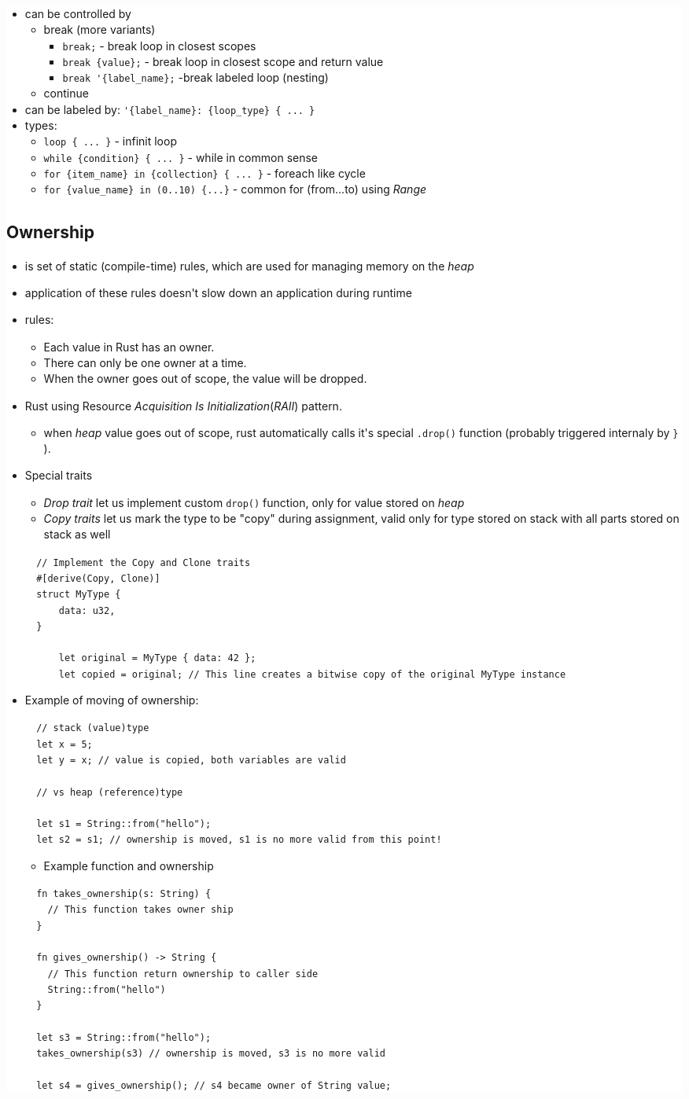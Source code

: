 - can be controlled by
  - break (more variants)
    - `break;` - break loop in closest scopes 
    - `break {value};` - break loop in closest scope and return value 
    - `break '{label_name};` -break labeled loop (nesting)
  - continue
- can be labeled by: `'{label_name}: {loop_type} { ... }`
- types:
  - `loop { ... }` - infinit loop
  - `while {condition} { ... }` - while in common sense
  - `for {item_name} in {collection} { ... }` - foreach like cycle
  - `for {value_name} in (0..10) {...}` - common for (from...to) using _Range_

## Ownership 
- is set of static (compile-time) rules, which are used for managing memory on the _heap_
- application of these rules doesn't slow down an application during runtime
- rules:
  - Each value in Rust has an owner.
  - There can only be one owner at a time.
  - When the owner goes out of scope, the value will be dropped.
- Rust using Resource _Acquisition Is Initialization_(_RAII_) pattern.
  - when _heap_ value goes out of scope, rust automatically calls it's special `.drop()` function (probably triggered internaly by `}` ).

- Special traits
  - _Drop trait_ let us implement custom `drop()` function, only for value stored on _heap_
  - _Copy traits_ let us mark the type to be "copy" during assignment, valid only for type stored on stack with all parts stored on stack as well
  ```
    // Implement the Copy and Clone traits
    #[derive(Copy, Clone)] 
    struct MyType {
        data: u32,
    }

        let original = MyType { data: 42 };
        let copied = original; // This line creates a bitwise copy of the original MyType instance
  ```
- Example of moving of ownership: 
  ```
    // stack (value)type
    let x = 5;
    let y = x; // value is copied, both variables are valid

    // vs heap (reference)type

    let s1 = String::from("hello");
    let s2 = s1; // ownership is moved, s1 is no more valid from this point!
  ```
  - Example function and ownership
  ```
    fn takes_ownership(s: String) {
      // This function takes owner ship
    }

    fn gives_ownership() -> String {
      // This function return ownership to caller side
      String::from("hello")
    }

    let s3 = String::from("hello");
    takes_ownership(s3) // ownership is moved, s3 is no more valid

    let s4 = gives_ownership(); // s4 became owner of String value; 
  ```